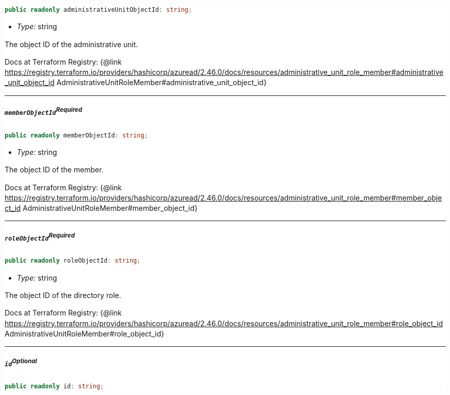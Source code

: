 ```typescript
public readonly administrativeUnitObjectId: string;
```

- *Type:* string

The object ID of the administrative unit.

Docs at Terraform Registry: {@link https://registry.terraform.io/providers/hashicorp/azuread/2.46.0/docs/resources/administrative_unit_role_member#administrative_unit_object_id AdministrativeUnitRoleMember#administrative_unit_object_id}

---

##### `memberObjectId`<sup>Required</sup> <a name="memberObjectId" id="@cdktf/provider-azuread.administrativeUnitRoleMember.AdministrativeUnitRoleMemberConfig.property.memberObjectId"></a>

```typescript
public readonly memberObjectId: string;
```

- *Type:* string

The object ID of the member.

Docs at Terraform Registry: {@link https://registry.terraform.io/providers/hashicorp/azuread/2.46.0/docs/resources/administrative_unit_role_member#member_object_id AdministrativeUnitRoleMember#member_object_id}

---

##### `roleObjectId`<sup>Required</sup> <a name="roleObjectId" id="@cdktf/provider-azuread.administrativeUnitRoleMember.AdministrativeUnitRoleMemberConfig.property.roleObjectId"></a>

```typescript
public readonly roleObjectId: string;
```

- *Type:* string

The object ID of the directory role.

Docs at Terraform Registry: {@link https://registry.terraform.io/providers/hashicorp/azuread/2.46.0/docs/resources/administrative_unit_role_member#role_object_id AdministrativeUnitRoleMember#role_object_id}

---

##### `id`<sup>Optional</sup> <a name="id" id="@cdktf/provider-azuread.administrativeUnitRoleMember.AdministrativeUnitRoleMemberConfig.property.id"></a>

```typescript
public readonly id: string;
```
